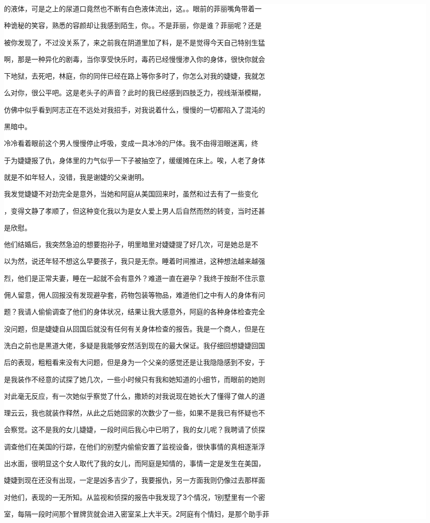 的液体，可是之上的尿道口竟然也不断有白色液体流出，这。。眼前的菲丽嘴角带着一

种诡秘的笑容，熟悉的容颜却让我感到陌生，你。。不是菲丽，你是谁？菲丽呢？还是

被你发现了，不过没关系了，来之前我在阴道里加了料，是不是觉得今天自己特别生猛

啊，那是一种异化的剧毒，当你享受快乐时，毒药已经慢慢渗入你的身体，很快你就会

下地狱，去死吧，林庭，你的同伴已经在路上等你多时了，你怎么对我的婕婕，我就怎

么对你，很公平吧。这是老头子的声音？此时的我已经感到四肢乏力，视线渐渐模糊，

仿佛中似乎看到阿志正在不远处对我招手，对我说着什么，慢慢的一切都陷入了混沌的

黑暗中。



冷冷看着眼前这个男人慢慢停止呼吸，变成一具冰冷的尸体。我不由得泪眼迷离，终

于为婕婕报了仇，身体里的力气似乎一下子被抽空了，缓缓摊在床上。唉，人老了身体

就是不如年轻人，没错，我是谢婕的父亲谢明。



我发觉婕婕不对劲完全是意外，当她和阿庭从美国回来时，虽然和过去有了一些变化

，变得文静了孝顺了，但这种变化我以为是女人爱上男人后自然而然的转变，当时还甚

是欣慰。



他们结婚后，我突然急迫的想要抱孙子，明里暗里对婕婕提了好几次，可是她总是不

以为然，说还年轻不想这么早要孩子，我只是无奈。睡着时间推进，这种想法越来越强

烈，他们是正常夫妻，睡在一起就不会有意外？难道一直在避孕？我终于按耐不住示意

佣人留意，佣人回报没有发现避孕套，药物包装等物品，难道他们之中有人的身体有问

题？我请人偷偷调查了他们的身体状况，结果让我大感意外，阿庭的各种身体检查完全

没问题，但是婕婕自从回国后就没有任何有关身体检查的报告。我是一个商人，但是在

洗白之前也是黑道大佬，多疑是我能够安然活到现在的最大保证。我仔细回想婕婕回国

后的表现，粗粗看来没有大问题，但是身为一个父亲的感觉还是让我隐隐感到不安，于

是我装作不经意的试探了她几次，一些小时候只有我和她知道的小细节，而眼前的她则

对此毫无反应，有一次她似乎察觉了什么，撒娇的对我说现在她长大了懂得了做人的道

理云云，我也就装作释然，从此之后她回家的次数少了一些，如果不是我已有怀疑也不

会察觉。这不是我的女儿婕婕，一段时间后我心中已明了，我的女儿呢？我聘请了侦探

调查他们在美国的行踪，在他们的别墅内偷偷安置了监视设备，很快事情的真相逐渐浮

出水面，很明显这个女人取代了我的女儿，而阿庭是知情的，事情一定是发生在美国，

婕婕到现在还没有出现，一定是凶多吉少了，我要报仇，另一方面我则仍像过去那样面

对他们，表现的一无所知。从监视和侦探的报告中我发现了3个情况，1别墅里有一个密

室，每隔一段时间那个冒牌货就会进入密室呆上大半天。2阿庭有个情妇，是那个助手菲
